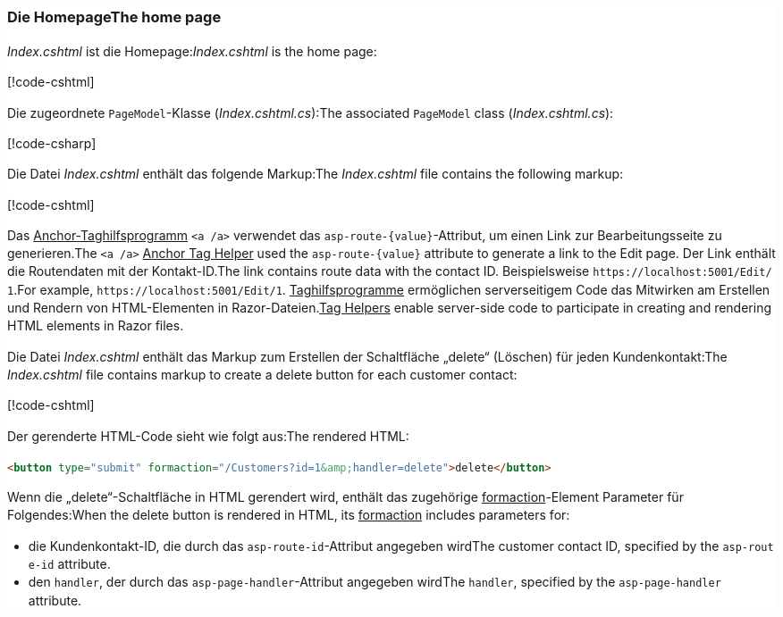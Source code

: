 ### <a name="the-home-page"></a><span data-ttu-id="d4ae6-216">Die Homepage</span><span class="sxs-lookup"><span data-stu-id="d4ae6-216">The home page</span></span>

<span data-ttu-id="d4ae6-217">*Index.cshtml* ist die Homepage:</span><span class="sxs-lookup"><span data-stu-id="d4ae6-217">*Index.cshtml* is the home page:</span></span>

[!code-cshtml[](index/3.0sample/RazorPagesContacts/Pages/Customers/Index.cshtml)]

<span data-ttu-id="d4ae6-218">Die zugeordnete `PageModel`-Klasse (*Index.cshtml.cs*):</span><span class="sxs-lookup"><span data-stu-id="d4ae6-218">The associated `PageModel` class (*Index.cshtml.cs*):</span></span>

[!code-csharp[](index/3.0sample/RazorPagesContacts/Pages/Customers/Index.cshtml.cs?name=snippet)]

<span data-ttu-id="d4ae6-219">Die Datei *Index.cshtml* enthält das folgende Markup:</span><span class="sxs-lookup"><span data-stu-id="d4ae6-219">The *Index.cshtml* file contains the following markup:</span></span>

[!code-cshtml[](index/3.0sample/RazorPagesContacts/Pages/Customers/Index.cshtml?range=21)]

<span data-ttu-id="d4ae6-220">Das [Anchor-Taghilfsprogramm](xref:mvc/views/tag-helpers/builtin-th/anchor-tag-helper) `<a /a>` verwendet das `asp-route-{value}`-Attribut, um einen Link zur Bearbeitungsseite zu generieren.</span><span class="sxs-lookup"><span data-stu-id="d4ae6-220">The `<a /a>` [Anchor Tag Helper](xref:mvc/views/tag-helpers/builtin-th/anchor-tag-helper) used the `asp-route-{value}` attribute to generate a link to the Edit page.</span></span> <span data-ttu-id="d4ae6-221">Der Link enthält die Routendaten mit der Kontakt-ID.</span><span class="sxs-lookup"><span data-stu-id="d4ae6-221">The link contains route data with the contact ID.</span></span> <span data-ttu-id="d4ae6-222">Beispielsweise `https://localhost:5001/Edit/1`.</span><span class="sxs-lookup"><span data-stu-id="d4ae6-222">For example, `https://localhost:5001/Edit/1`.</span></span> <span data-ttu-id="d4ae6-223">[Taghilfsprogramme](xref:mvc/views/tag-helpers/intro) ermöglichen serverseitigem Code das Mitwirken am Erstellen und Rendern von HTML-Elementen in Razor-Dateien.</span><span class="sxs-lookup"><span data-stu-id="d4ae6-223">[Tag Helpers](xref:mvc/views/tag-helpers/intro) enable server-side code to participate in creating and rendering HTML elements in Razor files.</span></span>

<span data-ttu-id="d4ae6-224">Die Datei *Index.cshtml* enthält das Markup zum Erstellen der Schaltfläche „delete“ (Löschen) für jeden Kundenkontakt:</span><span class="sxs-lookup"><span data-stu-id="d4ae6-224">The *Index.cshtml* file contains markup to create a delete button for each customer contact:</span></span>

[!code-cshtml[](index/3.0sample/RazorPagesContacts/Pages/Customers/Index.cshtml?range=22-23)]

<span data-ttu-id="d4ae6-225">Der gerenderte HTML-Code sieht wie folgt aus:</span><span class="sxs-lookup"><span data-stu-id="d4ae6-225">The rendered HTML:</span></span>

```html
<button type="submit" formaction="/Customers?id=1&amp;handler=delete">delete</button>
```

<span data-ttu-id="d4ae6-226">Wenn die „delete“-Schaltfläche in HTML gerendert wird, enthält das zugehörige [formaction](https://developer.mozilla.org/docs/Web/HTML/Element/button#attr-formaction)-Element Parameter für Folgendes:</span><span class="sxs-lookup"><span data-stu-id="d4ae6-226">When the delete button is rendered in HTML, its [formaction](https://developer.mozilla.org/docs/Web/HTML/Element/button#attr-formaction) includes parameters for:</span></span>

* <span data-ttu-id="d4ae6-227">die Kundenkontakt-ID, die durch das `asp-route-id`-Attribut angegeben wird</span><span class="sxs-lookup"><span data-stu-id="d4ae6-227">The customer contact ID, specified by the `asp-route-id` attribute.</span></span>
* <span data-ttu-id="d4ae6-228">den `handler`, der durch das `asp-page-handler`-Attribut angegeben wird</span><span class="sxs-lookup"><span data-stu-id="d4ae6-228">The `handler`, specified by the `asp-page-handler` attribute.</span></span>
